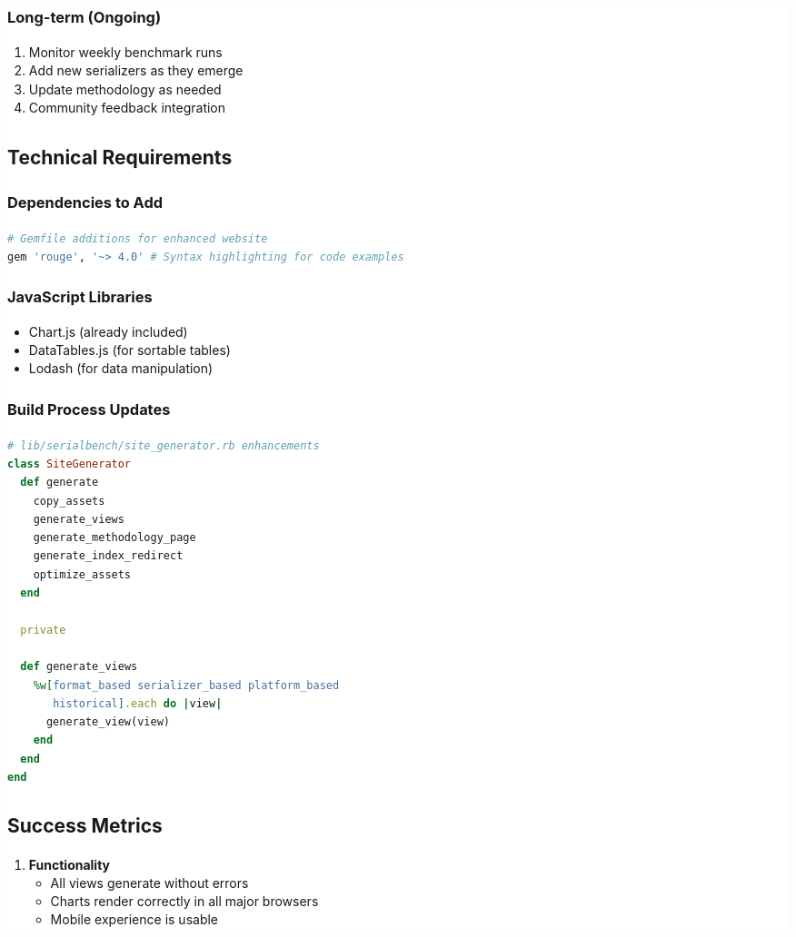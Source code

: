 ### Long-term (Ongoing)

1. Monitor weekly benchmark runs
2. Add new serializers as they emerge
3. Update methodology as needed
4. Community feedback integration

## Technical Requirements

### Dependencies to Add

```ruby
# Gemfile additions for enhanced website
gem 'rouge', '~> 4.0' # Syntax highlighting for code examples
```

### JavaScript Libraries

- Chart.js (already included)
- DataTables.js (for sortable tables)
- Lodash (for data manipulation)

### Build Process Updates

```ruby
# lib/serialbench/site_generator.rb enhancements
class SiteGenerator
  def generate
    copy_assets
    generate_views
    generate_methodology_page
    generate_index_redirect
    optimize_assets
  end

  private

  def generate_views
    %w[format_based serializer_based platform_based
       historical].each do |view|
      generate_view(view)
    end
  end
end
```

## Success Metrics

1. **Functionality**
   - All views generate without errors
   - Charts render correctly in all major browsers
   - Mobile experience is usable
